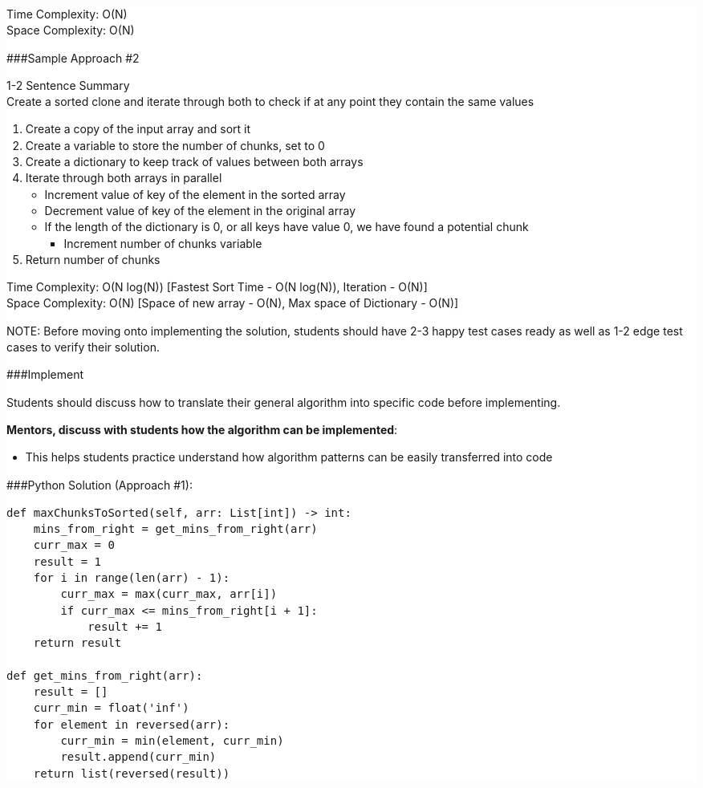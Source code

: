 Time Complexity: O(N)  
Space Complexity: O(N)

###Sample Approach #2

1-2 Sentence Summary  
Create a sorted clone and iterate through both to check if at any point they contain the same values

1. Create a copy of the input array and sort it
2. Create a variable to store the number of chunks, set to 0
3. Create a dictionary to keep track of values between both arrays
4. Iterate through both arrays in parallel
   * Increment value of key of the element in the sorted array
   * Decrement value of key of the element in the original array
   * If the length of the dictionary is 0, or all keys have value 0, we have found a potential chunk
     * Increment number of chunks variable
5. Return number of chunks

Time Complexity: O(N log(N)) [Fastest Sort Time - O(N log(N)), Iteration - O(N)]  
Space Complexity: O(N) [Space of new array - O(N), Max space of Dictionary - O(N)]

NOTE: Before moving onto implementing the solution, students should have 2-3 happy test cases ready as well as 1-2 edge
test cases to verify their solution.

###Implement

Students should discuss how to translate their general algorithm into specific code before implementing.

**Mentors, discuss with students how the algorithm can be implemented**:

* This helps students practice understand how algorithm patterns can be easily transferred into code

###Python Solution (Approach #1):
<pre>
def maxChunksToSorted(self, arr: List[int]) -> int:
    mins_from_right = get_mins_from_right(arr)
    curr_max = 0
    result = 1
    for i in range(len(arr) - 1):
        curr_max = max(curr_max, arr[i])
        if curr_max <= mins_from_right[i + 1]:
            result += 1
    return result

def get_mins_from_right(arr):
    result = []
    curr_min = float('inf')
    for element in reversed(arr):
        curr_min = min(element, curr_min)
        result.append(curr_min)
    return list(reversed(result))
</pre>

